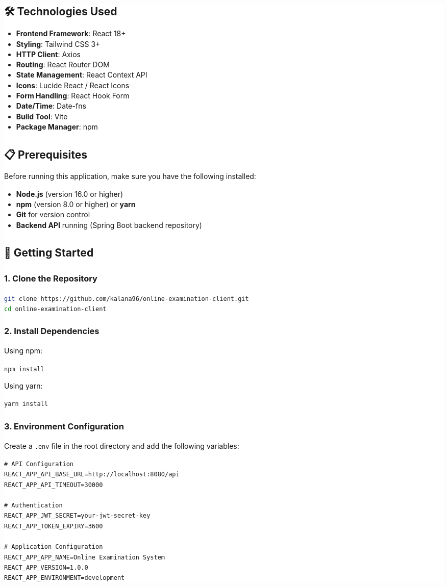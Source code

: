 ## 🛠️ Technologies Used

- **Frontend Framework**: React 18+
- **Styling**: Tailwind CSS 3+
- **HTTP Client**: Axios
- **Routing**: React Router DOM
- **State Management**: React Context API
- **Icons**: Lucide React / React Icons
- **Form Handling**: React Hook Form
- **Date/Time**: Date-fns
- **Build Tool**: Vite
- **Package Manager**: npm

## 📋 Prerequisites

Before running this application, make sure you have the following installed:

- **Node.js** (version 16.0 or higher)
- **npm** (version 8.0 or higher) or **yarn**
- **Git** for version control
- **Backend API** running (Spring Boot backend repository)

## 🚀 Getting Started

### 1. Clone the Repository

```bash
git clone https://github.com/kalana96/online-examination-client.git
cd online-examination-client
```

### 2. Install Dependencies

Using npm:

```bash
npm install
```

Using yarn:

```bash
yarn install
```

### 3. Environment Configuration

Create a `.env` file in the root directory and add the following variables:

```env
# API Configuration
REACT_APP_API_BASE_URL=http://localhost:8080/api
REACT_APP_API_TIMEOUT=30000

# Authentication
REACT_APP_JWT_SECRET=your-jwt-secret-key
REACT_APP_TOKEN_EXPIRY=3600

# Application Configuration
REACT_APP_APP_NAME=Online Examination System
REACT_APP_VERSION=1.0.0
REACT_APP_ENVIRONMENT=development

```
